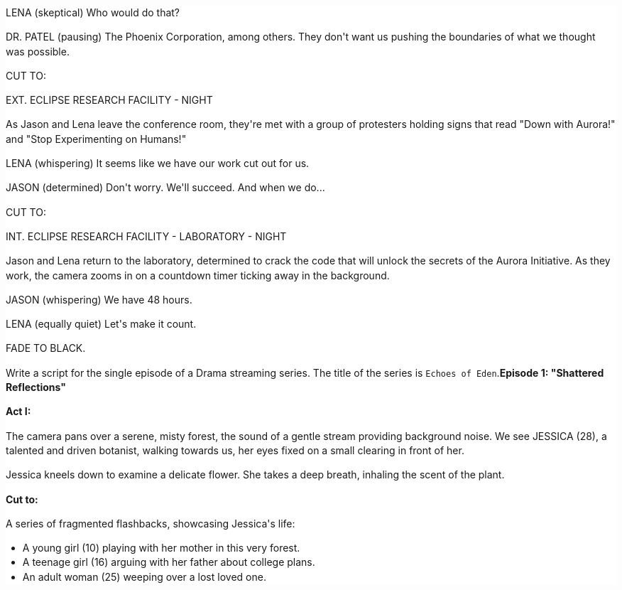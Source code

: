 LENA
(skeptical)
Who would do that?

DR. PATEL
(pausing)
The Phoenix Corporation, among others. They don't want us pushing the boundaries of what we thought was possible.

CUT TO:

EXT. ECLIPSE RESEARCH FACILITY - NIGHT

As Jason and Lena leave the conference room, they're met with a group of protesters holding signs that read "Down with Aurora!" and "Stop Experimenting on Humans!"

LENA
(whispering)
It seems like we have our work cut out for us.

JASON
(determined)
Don't worry. We'll succeed. And when we do...

CUT TO:

INT. ECLIPSE RESEARCH FACILITY - LABORATORY - NIGHT

Jason and Lena return to the laboratory, determined to crack the code that will unlock the secrets of the Aurora Initiative. As they work, the camera zooms in on a countdown timer ticking away in the background.

JASON
(whispering)
We have 48 hours.

LENA
(equally quiet)
Let's make it count.

FADE TO BLACK.<end>

Write a script for the single episode of a Drama streaming series. The title of the series is `Echoes of Eden`.<start>**Episode 1: "Shattered Reflections"**

**Act I:**

The camera pans over a serene, misty forest, the sound of a gentle stream providing background noise. We see JESSICA (28), a talented and driven botanist, walking towards us, her eyes fixed on a small clearing in front of her.

Jessica kneels down to examine a delicate flower. She takes a deep breath, inhaling the scent of the plant.

**Cut to:**

A series of fragmented flashbacks, showcasing Jessica's life:

* A young girl (10) playing with her mother in this very forest.
* A teenage girl (16) arguing with her father about college plans.
* An adult woman (25) weeping over a lost loved one.
